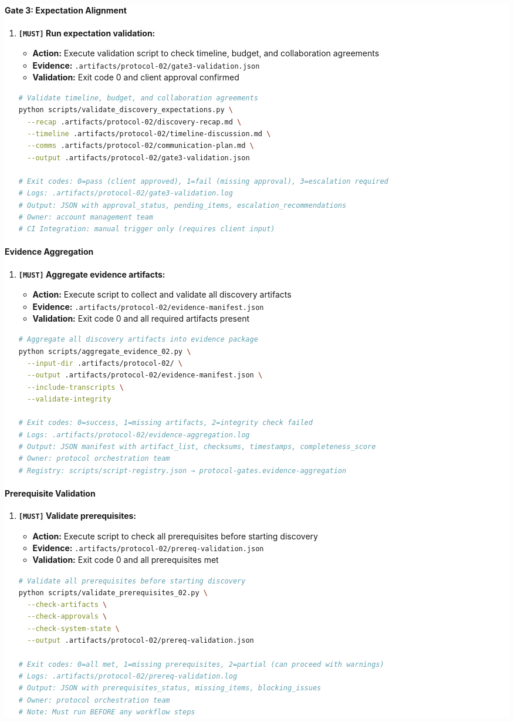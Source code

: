 #### Gate 3: Expectation Alignment
1. **`[MUST]` Run expectation validation:**
   * **Action:** Execute validation script to check timeline, budget, and collaboration agreements
   * **Evidence:** `.artifacts/protocol-02/gate3-validation.json`
   * **Validation:** Exit code 0 and client approval confirmed
   
   ```bash
   # Validate timeline, budget, and collaboration agreements
   python scripts/validate_discovery_expectations.py \
     --recap .artifacts/protocol-02/discovery-recap.md \
     --timeline .artifacts/protocol-02/timeline-discussion.md \
     --comms .artifacts/protocol-02/communication-plan.md \
     --output .artifacts/protocol-02/gate3-validation.json
   
   # Exit codes: 0=pass (client approved), 1=fail (missing approval), 3=escalation required
   # Logs: .artifacts/protocol-02/gate3-validation.log
   # Output: JSON with approval_status, pending_items, escalation_recommendations
   # Owner: account management team
   # CI Integration: manual trigger only (requires client input)
   ```

#### Evidence Aggregation
1. **`[MUST]` Aggregate evidence artifacts:**
   * **Action:** Execute script to collect and validate all discovery artifacts
   * **Evidence:** `.artifacts/protocol-02/evidence-manifest.json`
   * **Validation:** Exit code 0 and all required artifacts present
   
   ```bash
   # Aggregate all discovery artifacts into evidence package
   python scripts/aggregate_evidence_02.py \
     --input-dir .artifacts/protocol-02/ \
     --output .artifacts/protocol-02/evidence-manifest.json \
     --include-transcripts \
     --validate-integrity
   
   # Exit codes: 0=success, 1=missing artifacts, 2=integrity check failed
   # Logs: .artifacts/protocol-02/evidence-aggregation.log
   # Output: JSON manifest with artifact_list, checksums, timestamps, completeness_score
   # Owner: protocol orchestration team
   # Registry: scripts/script-registry.json → protocol-gates.evidence-aggregation
   ```

#### Prerequisite Validation
1. **`[MUST]` Validate prerequisites:**
   * **Action:** Execute script to check all prerequisites before starting discovery
   * **Evidence:** `.artifacts/protocol-02/prereq-validation.json`
   * **Validation:** Exit code 0 and all prerequisites met
   
   ```bash
   # Validate all prerequisites before starting discovery
   python scripts/validate_prerequisites_02.py \
     --check-artifacts \
     --check-approvals \
     --check-system-state \
     --output .artifacts/protocol-02/prereq-validation.json
   
   # Exit codes: 0=all met, 1=missing prerequisites, 2=partial (can proceed with warnings)
   # Logs: .artifacts/protocol-02/prereq-validation.log
   # Output: JSON with prerequisites_status, missing_items, blocking_issues
   # Owner: protocol orchestration team
   # Note: Must run BEFORE any workflow steps
   ```
